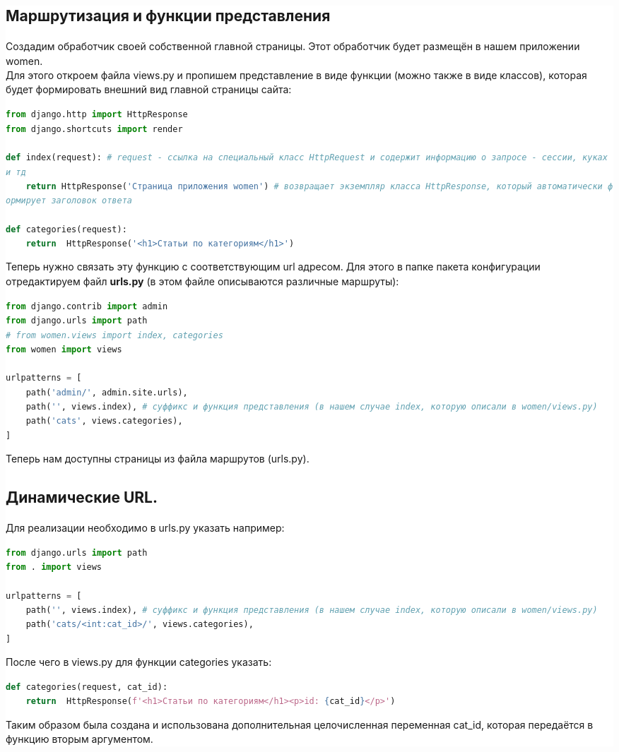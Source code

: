 ## Маршрутизация и функции представления
Создадим обработчик своей собственной главной страницы. Этот обработчик будет размещён в нашем приложении women.  
Для этого откроем файла views.py и пропишем представление в виде функции (можно также в виде классов), которая будет формировать внешний вид главной страницы сайта:  
```python
from django.http import HttpResponse
from django.shortcuts import render

def index(request): # request - ссылка на специальный класс HttpRequest и содержит информацию о запросе - сессии, куках и тд    
    return HttpResponse('Страница приложения women') # возвращает экземпляр класса HttpResponse, который автоматически формирует заголовок ответа

def categories(request):
    return  HttpResponse('<h1>Статьи по категориям</h1>')
```
Теперь нужно связать эту функцию с соответствующим url адресом. Для этого в папке пакета конфигурации отредактируем файл **urls.py** (в этом файле описываются различные маршруты):  
```python
from django.contrib import admin
from django.urls import path
# from women.views import index, categories
from women import views

urlpatterns = [
    path('admin/', admin.site.urls),
    path('', views.index), # суффикс и функция представления (в нашем случае index, которую описали в women/views.py)
    path('cats', views.categories),
]
```  
Теперь нам доступны страницы из файла маршрутов (urls.py).  
  
## Динамические URL.
Для реализации необходимо в urls.py указать например:  
```python
from django.urls import path
from . import views

urlpatterns = [
    path('', views.index), # суффикс и функция представления (в нашем случае index, которую описали в women/views.py)
    path('cats/<int:cat_id>/', views.categories),
]
```  
После чего в views.py для функции categories указать:  
```python
def categories(request, cat_id):
    return  HttpResponse(f'<h1>Статьи по категориям</h1><p>id: {cat_id}</p>')
```  
Таким образом была создана и использована дополнительная целочисленная переменная cat_id, которая передаётся в функцию вторым аргументом.  
  